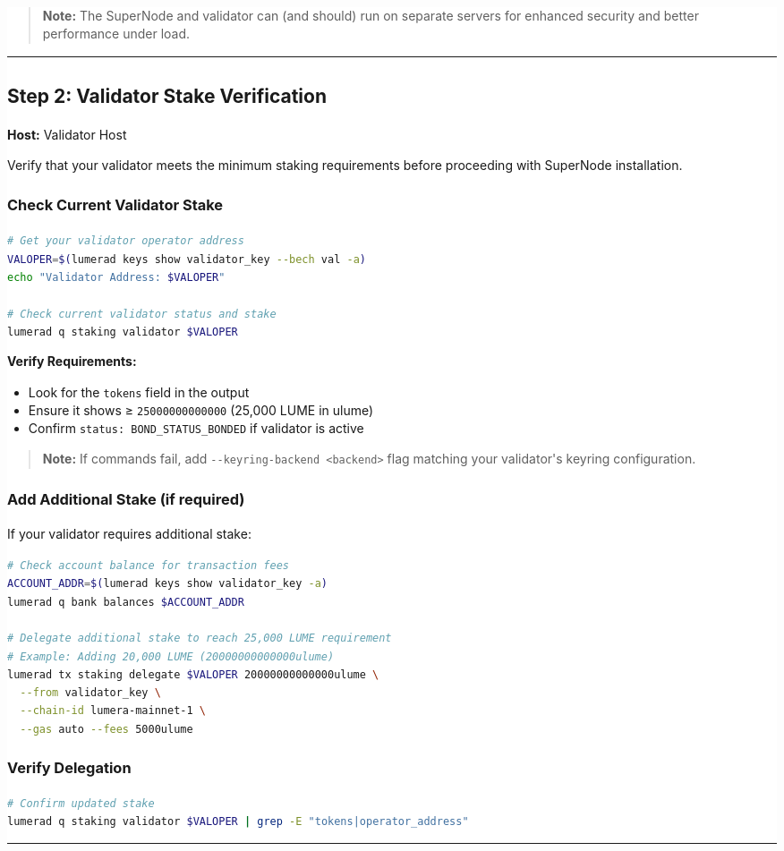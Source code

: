 > **Note:** The SuperNode and validator can (and should) run on separate servers for enhanced security and better performance under load.

---

## Step 2: Validator Stake Verification

**Host:** Validator Host

Verify that your validator meets the minimum staking requirements before proceeding with SuperNode installation.

### Check Current Validator Stake

```bash
# Get your validator operator address
VALOPER=$(lumerad keys show validator_key --bech val -a)
echo "Validator Address: $VALOPER"

# Check current validator status and stake
lumerad q staking validator $VALOPER
```

**Verify Requirements:**
- Look for the `tokens` field in the output
- Ensure it shows ≥ `25000000000000` (25,000 LUME in ulume)
- Confirm `status: BOND_STATUS_BONDED` if validator is active

> **Note:** If commands fail, add `--keyring-backend <backend>` flag matching your validator's keyring configuration.

### Add Additional Stake (if required)

If your validator requires additional stake:

```bash
# Check account balance for transaction fees
ACCOUNT_ADDR=$(lumerad keys show validator_key -a)
lumerad q bank balances $ACCOUNT_ADDR

# Delegate additional stake to reach 25,000 LUME requirement
# Example: Adding 20,000 LUME (20000000000000ulume)
lumerad tx staking delegate $VALOPER 20000000000000ulume \
  --from validator_key \
  --chain-id lumera-mainnet-1 \
  --gas auto --fees 5000ulume
```

### Verify Delegation

```bash
# Confirm updated stake
lumerad q staking validator $VALOPER | grep -E "tokens|operator_address"
```

---